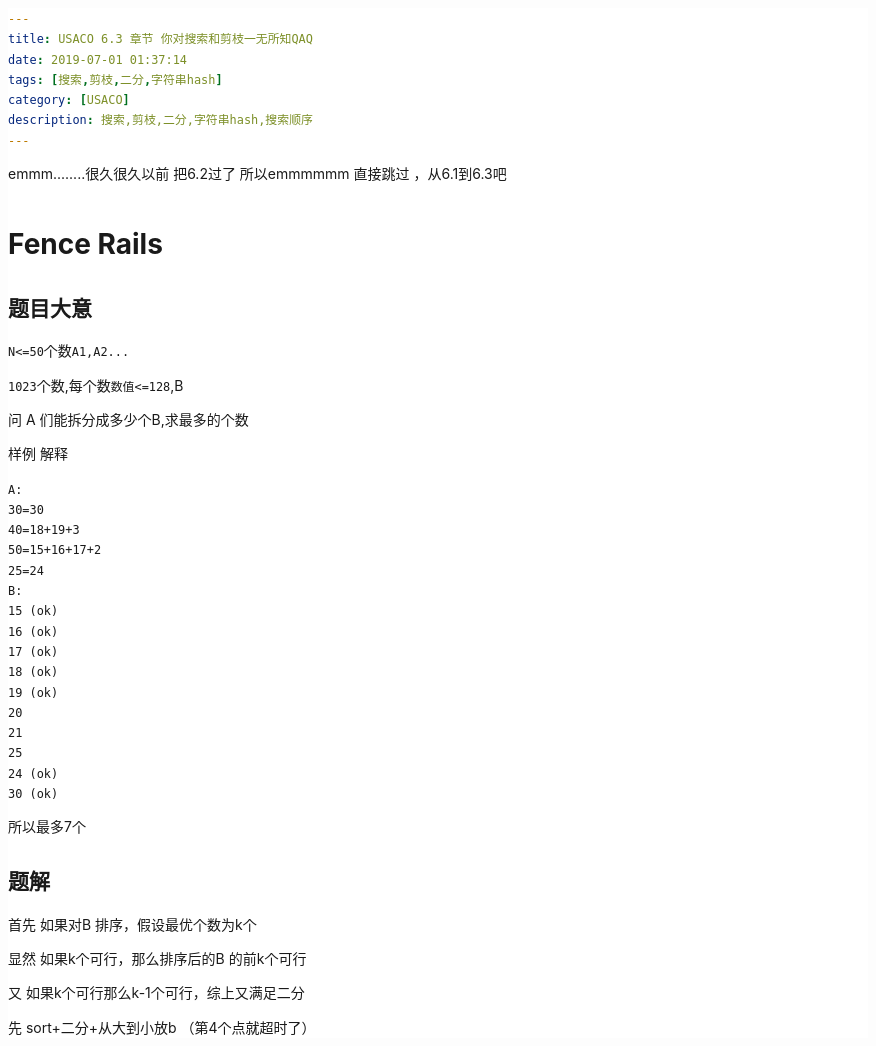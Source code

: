 ```yaml
---
title: USACO 6.3 章节 你对搜索和剪枝一无所知QAQ
date: 2019-07-01 01:37:14
tags: [搜索,剪枝,二分,字符串hash]
category: [USACO]
description: 搜索,剪枝,二分,字符串hash,搜索顺序
---
```


emmm........很久很久以前 把6.2过了 所以emmmmmm 直接跳过 ，从6.1到6.3吧

# Fence Rails

## 题目大意

`N<=50`个数`A1,A2...`

`1023`个数,每个数`数值<=128`,B

问 A 们能拆分成多少个B,求最多的个数

样例 解释

```
A:
30=30
40=18+19+3
50=15+16+17+2
25=24
B:
15 (ok)
16 (ok)
17 (ok)
18 (ok)
19 (ok)
20
21
25
24 (ok)
30 (ok)
```

所以最多7个

## 题解

首先 如果对B 排序，假设最优个数为k个

显然 如果k个可行，那么排序后的B 的前k个可行

又 如果k个可行那么k-1个可行，综上又满足二分

先 sort+二分+从大到小放b （第4个点就超时了）

